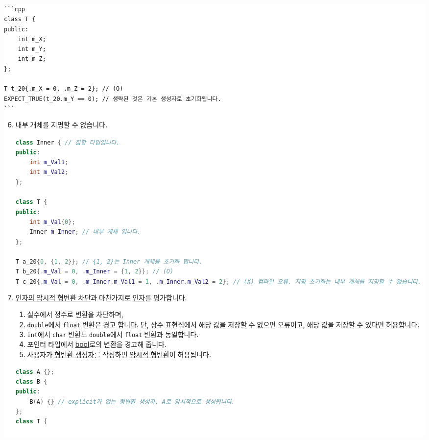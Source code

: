     ```cpp
    class T {
    public:
        int m_X;
        int m_Y;
        int m_Z;
    };

    T t_20{.m_X = 0, .m_Z = 2}; // (O)
    EXPECT_TRUE(t_20.m_Y == 0); // 생략된 것은 기본 생성자로 초기화됩니다. 
    ```

6. 내부 개체를 지명할 수 없습니다.

    ```cpp
    class Inner { // 집합 타입입니다.
    public:
        int m_Val1; 
        int m_Val2;
    };
    
    class T {
    public:
        int m_Val{0};
        Inner m_Inner; // 내부 개체 입니다.
    };        

    T a_20{0, {1, 2}}; // {1, 2}는 Inner 개체를 초기화 합니다.
    T b_20{.m_Val = 0, .m_Inner = {1, 2}}; // (O)
    T c_20{.m_Val = 0, .m_Inner.m_Val1 = 1, .m_Inner.m_Val2 = 2}; // (X) 컴파일 오류. 지명 초기화는 내부 개체를 지명할 수 없습니다.
    ```

7. [인자의 암시적 형변환 차단](https://tango1202.github.io/mordern-cpp/mordern-cpp-initialization/#%EC%9D%B8%EC%9E%90%EC%9D%98-%EC%95%94%EC%8B%9C%EC%A0%81-%ED%98%95%EB%B3%80%ED%99%98-%EC%B0%A8%EB%8B%A8)과 마찬가지로 [인자](https://tango1202.github.io/legacy-cpp-guide/legacy-cpp-guide-function/#%EC%9D%B8%EC%9E%90%EB%A7%A4%EA%B0%9C%EB%B3%80%EC%88%98-parameter)를 평가합니다.
    1. 실수에서 정수로 변환을 차단하며,
    2. `double`에서 `float` 변환은 경고 합니다. 단, 상수 표현식에서 해당 값을 저장할 수 없으면 오류이고, 해당 값을 저장할 수 있다면 허용합니다.
    3. `int`에서 `char` 변환도 `double`에서 `float` 변환과 동일합니다.
    4. 포인터 타입에서 [bool](https://tango1202.github.io/legacy-cpp-guide/legacy-cpp-guide-bool/)로의 변환을 경고해 줍니다.
    5. 사용자가 [형변환 생성자](https://tango1202.github.io/legacy-cpp-oop/legacy-cpp-oop-constructors/#%ED%98%95%EB%B3%80%ED%99%98-%EC%83%9D%EC%84%B1%EC%9E%90)를 작성하면 [암시적 형변환](https://tango1202.github.io/legacy-cpp-guide/legacy-cpp-guide-conversions/#%EC%95%94%EC%8B%9C%EC%A0%81-%ED%98%95%EB%B3%80%ED%99%98)이 허용됩니다.

    ```cpp
    class A {};
    class B {
    public:
        B(A) {} // explicit가 없는 형변환 생성자. A로 암시적으로 생성됩니다.
    };
    class T {
        